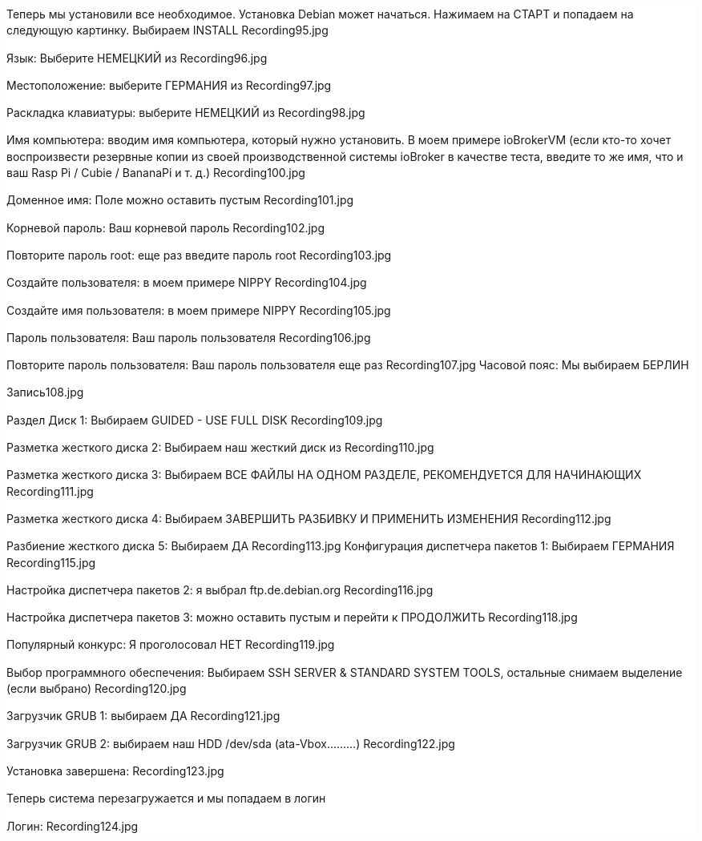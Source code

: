 Теперь мы установили все необходимое.
Установка Debian может начаться.
Нажимаем на СТАРТ и попадаем на следующую картинку.
Выбираем INSTALL Recording95.jpg

Язык: Выберите НЕМЕЦКИЙ из Recording96.jpg

Местоположение: выберите ГЕРМАНИЯ из Recording97.jpg

Раскладка клавиатуры: выберите НЕМЕЦКИЙ из Recording98.jpg

Имя компьютера: вводим имя компьютера, который нужно установить.
В моем примере ioBrokerVM (если кто-то хочет воспроизвести резервные копии из своей производственной системы ioBroker в качестве теста, введите то же имя, что и ваш Rasp Pi / Cubie / BananaPi и т. д.) Recording100.jpg

Доменное имя: Поле можно оставить пустым Recording101.jpg

Корневой пароль: Ваш корневой пароль Recording102.jpg

Повторите пароль root: еще раз введите пароль root Recording103.jpg

Создайте пользователя: в моем примере NIPPY Recording104.jpg

Создайте имя пользователя: в моем примере NIPPY Recording105.jpg

Пароль пользователя: Ваш пароль пользователя Recording106.jpg

Повторите пароль пользователя: Ваш пароль пользователя еще раз Recording107.jpg Часовой пояс: Мы выбираем БЕРЛИН

Запись108.jpg

Раздел Диск 1: Выбираем GUIDED - USE FULL DISK Recording109.jpg

Разметка жесткого диска 2: Выбираем наш жесткий диск из Recording110.jpg

Разметка жесткого диска 3: Выбираем ВСЕ ФАЙЛЫ НА ОДНОМ РАЗДЕЛЕ, РЕКОМЕНДУЕТСЯ ДЛЯ НАЧИНАЮЩИХ Recording111.jpg

Разметка жесткого диска 4: Выбираем ЗАВЕРШИТЬ РАЗБИВКУ И ПРИМЕНИТЬ ИЗМЕНЕНИЯ Recording112.jpg

Разбиение жесткого диска 5: Выбираем ДА Recording113.jpg Конфигурация диспетчера пакетов 1: Выбираем ГЕРМАНИЯ Recording115.jpg

Настройка диспетчера пакетов 2: я выбрал ftp.de.debian.org Recording116.jpg

Настройка диспетчера пакетов 3: можно оставить пустым и перейти к ПРОДОЛЖИТЬ Recording118.jpg

Популярный конкурс: Я проголосовал НЕТ Recording119.jpg

Выбор программного обеспечения: Выбираем SSH SERVER & STANDARD SYSTEM TOOLS, остальные снимаем выделение (если выбрано) Recording120.jpg

Загрузчик GRUB 1: выбираем ДА Recording121.jpg

Загрузчик GRUB 2: выбираем наш HDD /dev/sda (ata-Vbox………) Recording122.jpg

Установка завершена: Recording123.jpg

Теперь система перезагружается и мы попадаем в логин

Логин: Recording124.jpg
